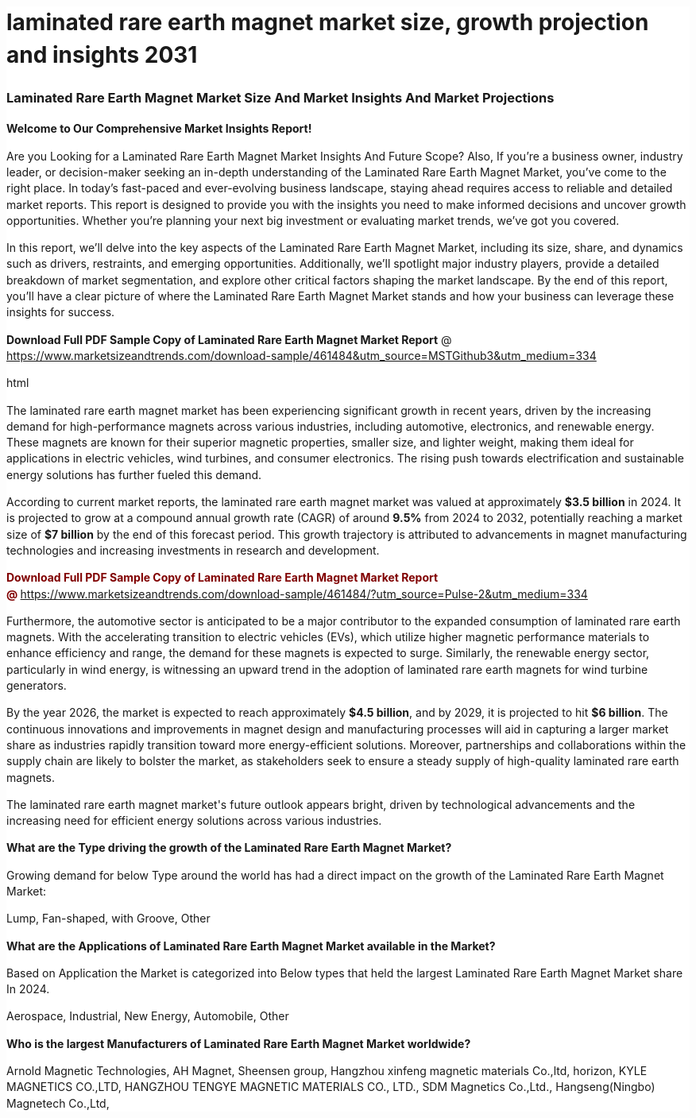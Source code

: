 <H1>laminated rare earth magnet market size, growth projection and insights 2031</H1><div class="" data-test-id=""><h3><span class="">Laminated Rare Earth Magnet Market Size And Market Insights And Market Projections</span></h3></div><div class="" data-test-id=""><p><strong>Welcome to Our Comprehensive Market Insights Report!</strong></p><p>Are you Looking for a Laminated Rare Earth Magnet Market Insights And Future Scope? Also, If you&rsquo;re a business owner, industry leader, or decision-maker seeking an in-depth understanding of the Laminated Rare Earth Magnet Market, you&rsquo;ve come to the right place. In today&rsquo;s fast-paced and ever-evolving business landscape, staying ahead requires access to reliable and detailed market reports. This report is designed to provide you with the insights you need to make informed decisions and uncover growth opportunities. Whether you&rsquo;re planning your next big investment or evaluating market trends, we&rsquo;ve got you covered.</p><p>In this report, we&rsquo;ll delve into the key aspects of the Laminated Rare Earth Magnet Market, including its size, share, and dynamics such as drivers, restraints, and emerging opportunities. Additionally, we&rsquo;ll spotlight major industry players, provide a detailed breakdown of market segmentation, and explore other critical factors shaping the market landscape. By the end of this report, you&rsquo;ll have a clear picture of where the Laminated Rare Earth Magnet Market stands and how your business can leverage these insights for success.</p><p><strong>Download Full PDF Sample Copy of Laminated Rare Earth Magnet Market Report</strong> @ <a href="https://www.marketsizeandtrends.com/download-sample/461484&utm_source=MSTGithub3&utm_medium=334" target="_blank">https://www.marketsizeandtrends.com/download-sample/461484&utm_source=MSTGithub3&utm_medium=334</a></p></div><div class="" data-test-id=""><p><span class="">html<p>The laminated rare earth magnet market has been experiencing significant growth in recent years, driven by the increasing demand for high-performance magnets across various industries, including automotive, electronics, and renewable energy. These magnets are known for their superior magnetic properties, smaller size, and lighter weight, making them ideal for applications in electric vehicles, wind turbines, and consumer electronics. The rising push towards electrification and sustainable energy solutions has further fueled this demand.</p><p>According to current market reports, the laminated rare earth magnet market was valued at approximately <strong>$3.5 billion</strong> in 2024. It is projected to grow at a compound annual growth rate (CAGR) of around <strong>9.5%</strong> from 2024 to 2032, potentially reaching a market size of <strong>$7 billion</strong> by the end of this forecast period. This growth trajectory is attributed to advancements in magnet manufacturing technologies and increasing investments in research and development.</p><p> </p><p><strong><span style="color: #800000;">Download Full PDF Sample Copy of Laminated Rare Earth Magnet Market Report @</span>&nbsp;</strong><a href="https://www.marketsizeandtrends.com/download-sample/461484/?utm_source=Pulse-2&amp;utm_medium=334">https://www.marketsizeandtrends.com/download-sample/461484/?utm_source=Pulse-2&amp;utm_medium=334</a></p></p><p>Furthermore, the automotive sector is anticipated to be a major contributor to the expanded consumption of laminated rare earth magnets. With the accelerating transition to electric vehicles (EVs), which utilize higher magnetic performance materials to enhance efficiency and range, the demand for these magnets is expected to surge. Similarly, the renewable energy sector, particularly in wind energy, is witnessing an upward trend in the adoption of laminated rare earth magnets for wind turbine generators.</p><p>By the year 2026, the market is expected to reach approximately <strong>$4.5 billion</strong>, and by 2029, it is projected to hit <strong>$6 billion</strong>. The continuous innovations and improvements in magnet design and manufacturing processes will aid in capturing a larger market share as industries rapidly transition toward more energy-efficient solutions. Moreover, partnerships and collaborations within the supply chain are likely to bolster the market, as stakeholders seek to ensure a steady supply of high-quality laminated rare earth magnets.</p><p>The laminated rare earth magnet market's future outlook appears bright, driven by technological advancements and the increasing need for efficient energy solutions across various industries.</p></span></p><p><strong><span class="">What are the&nbsp;Type driving the growth of the Laminated Rare Earth Magnet Market?</span></strong></p></div><div class="" data-test-id=""><p><span class="">Growing demand for below Type around the world has had a direct impact on the growth of the Laminated Rare Earth Magnet Market:</span></p></div><div class="" data-test-id=""><p>Lump, Fan-shaped, with Groove, Other</p><p><span class=""><strong>What are the&nbsp;Applications&nbsp;of Laminated Rare Earth Magnet Market available in the Market?</strong></span></p></div><div class="" data-test-id=""><p><span class="">Based on Application the Market is categorized into Below types that held the largest Laminated Rare Earth Magnet Market share In 2024.</span></p></div><div class="" data-test-id=""><p><span class="">Aerospace, Industrial, New Energy, Automobile, Other</span></p><p><span class=""><strong>Who is the largest Manufacturers of Laminated Rare Earth Magnet Market worldwide?</strong></span></p></div><div class="" data-test-id=""><p><span class="">Arnold Magnetic Technologies, AH Magnet, Sheensen group, Hangzhou xinfeng magnetic materials Co.,ltd, horizon, KYLE MAGNETICS CO.,LTD, HANGZHOU TENGYE MAGNETIC MATERIALS CO., LTD., SDM Magnetics Co.,Ltd., Hangseng(Ningbo) Magnetech Co.,Ltd,